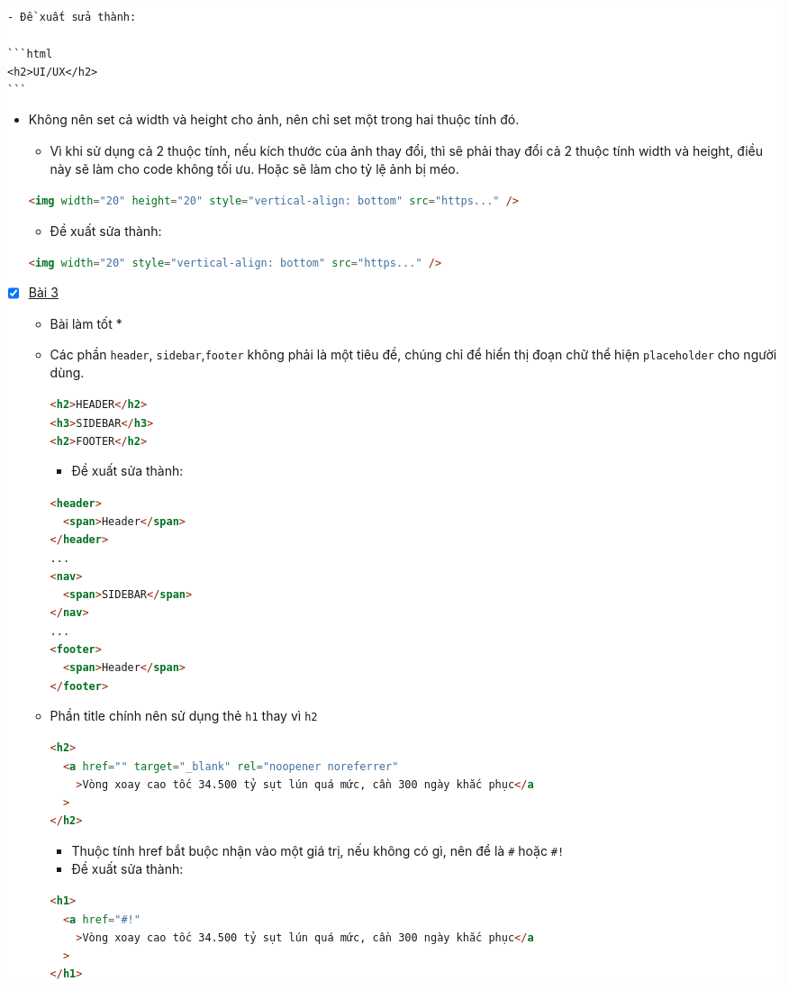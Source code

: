     - Đề xuất sửa thành:

    ```html
    <h2>UI/UX</h2>
    ```

  - Không nên set cả width và height cho ảnh, nên chỉ set một trong hai thuộc tính đó.

    - Vì khi sử dụng cả 2 thuộc tính, nếu kích thước của ảnh thay đổi, thì sẽ phải thay đổi cả 2 thuộc tính width và height, điều này sẽ làm cho code không tối ưu. Hoặc sẽ làm cho tỷ lệ ảnh bị méo.

    ```html
    <img width="20" height="20" style="vertical-align: bottom" src="https..." />
    ```

    - Đề xuất sửa thành:

    ```html
    <img width="20" style="vertical-align: bottom" src="https..." />
    ```

- [x] [Bài 3](https://github.com/HuyNguyen3107/F8_Fullstack_Offline_K4/tree/main/Day_1)

  - Bài làm tốt \*

  - Các phần `header`, `sidebar`,`footer` không phải là một tiêu đề, chúng chỉ để hiển thị đoạn chữ thể hiện `placeholder` cho người dùng.

    ```html
    <h2>HEADER</h2>
    <h3>SIDEBAR</h3>
    <h2>FOOTER</h2>
    ```

    - Đề xuất sửa thành:

    ```html
    <header>
      <span>Header</span>
    </header>
    ...
    <nav>
      <span>SIDEBAR</span>
    </nav>
    ...
    <footer>
      <span>Header</span>
    </footer>
    ```

  - Phần title chính nên sử dụng thẻ `h1` thay vì `h2`
    ```html
    <h2>
      <a href="" target="_blank" rel="noopener noreferrer"
        >Vòng xoay cao tốc 34.500 tỷ sụt lún quá mức, cần 300 ngày khắc phục</a
      >
    </h2>
    ```
    - Thuộc tính href bắt buộc nhận vào một giá trị, nếu không có gì, nên để là `#` hoặc `#!`
    - Đề xuất sửa thành:
    ```html
    <h1>
      <a href="#!"
        >Vòng xoay cao tốc 34.500 tỷ sụt lún quá mức, cần 300 ngày khắc phục</a
      >
    </h1>
    ```
